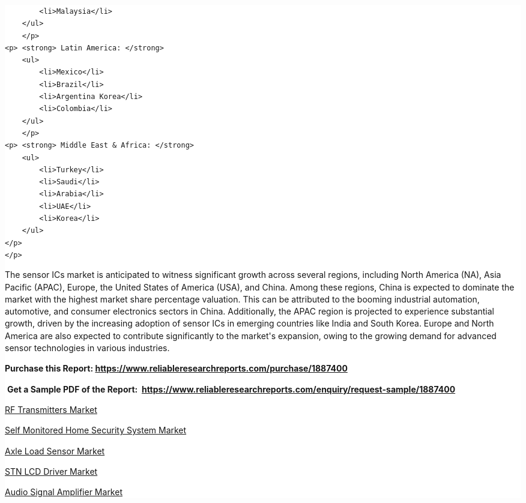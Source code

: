             <li>Malaysia</li>
        </ul>
        </p> 
    <p> <strong> Latin America: </strong>
        <ul>
            <li>Mexico</li>
            <li>Brazil</li>
            <li>Argentina Korea</li>
            <li>Colombia</li>
        </ul>
        </p> 
    <p> <strong> Middle East & Africa: </strong>
        <ul>
            <li>Turkey</li>
            <li>Saudi</li>
            <li>Arabia</li>
            <li>UAE</li>
            <li>Korea</li>
        </ul>
    </p>
    </p>
<p><p>The sensor ICs market is anticipated to witness significant growth across several regions, including North America (NA), Asia Pacific (APAC), Europe, the United States of America (USA), and China. Among these regions, China is expected to dominate the market with the highest market share percentage valuation. This can be attributed to the booming industrial automation, automotive, and consumer electronics sectors in China. Additionally, the APAC region is projected to experience substantial growth, driven by the increasing adoption of sensor ICs in emerging countries like India and South Korea. Europe and North America are also expected to contribute significantly to the market's expansion, owing to the growing demand for advanced sensor technologies in various industries.</p></p>
<p><strong>Purchase this Report: <a href="https://www.reliableresearchreports.com/purchase/1887400">https://www.reliableresearchreports.com/purchase/1887400</a></strong></p>
<p>&nbsp;<strong>Get a Sample PDF of the Report:&nbsp;&nbsp;<a href="https://www.reliableresearchreports.com/enquiry/request-sample/1887400">https://www.reliableresearchreports.com/enquiry/request-sample/1887400</a></strong></p>
<p><strong></strong></p>
<p><p><a href="https://github.com/bracarafogo/Market-Research-Report-List-1/blob/main/rf-transmitters-market.md">RF Transmitters Market</a></p><p><a href="https://github.com/laholand/Market-Research-Report-List-1/blob/main/self-monitored-home-security-system-market.md">Self Monitored Home Security System Market</a></p><p><a href="https://github.com/sougarounis/Market-Research-Report-List-1/blob/main/axle-load-sensor-market.md">Axle Load Sensor Market</a></p><p><a href="https://github.com/mohamedbakry57/Market-Research-Report-List-1/blob/main/stn-lcd-driver-market.md">STN LCD Driver Market</a></p><p><a href="https://github.com/antony131rp/Market-Research-Report-List-1/blob/main/audio-signal-amplifier-market.md">Audio Signal Amplifier Market</a></p></p>